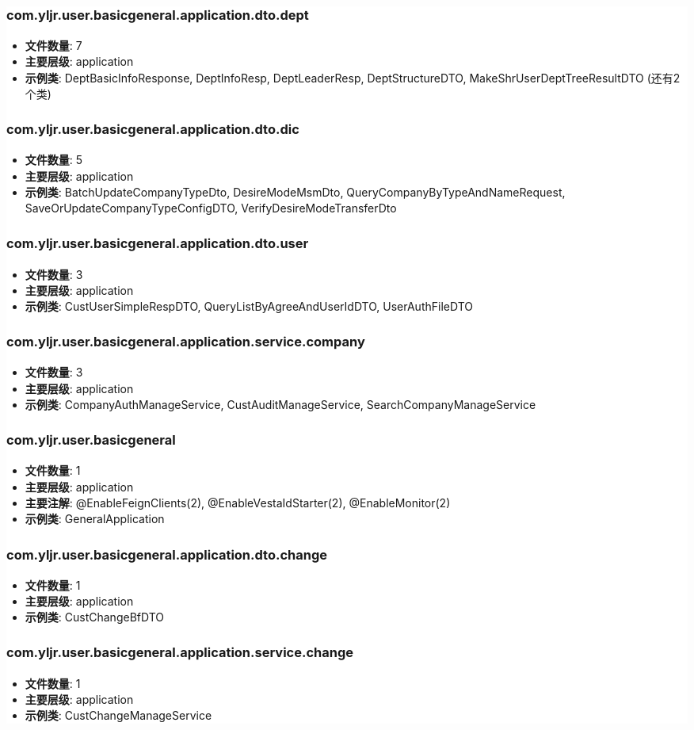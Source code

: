 ### com.yljr.user.basicgeneral.application.dto.dept
- **文件数量**: 7
- **主要层级**: application
- **示例类**: DeptBasicInfoResponse, DeptInfoResp, DeptLeaderResp, DeptStructureDTO, MakeShrUserDeptTreeResultDTO
  (还有2个类)

### com.yljr.user.basicgeneral.application.dto.dic
- **文件数量**: 5
- **主要层级**: application
- **示例类**: BatchUpdateCompanyTypeDto, DesireModeMsmDto, QueryCompanyByTypeAndNameRequest, SaveOrUpdateCompanyTypeConfigDTO, VerifyDesireModeTransferDto

### com.yljr.user.basicgeneral.application.dto.user
- **文件数量**: 3
- **主要层级**: application
- **示例类**: CustUserSimpleRespDTO, QueryListByAgreeAndUserIdDTO, UserAuthFileDTO

### com.yljr.user.basicgeneral.application.service.company
- **文件数量**: 3
- **主要层级**: application
- **示例类**: CompanyAuthManageService, CustAuditManageService, SearchCompanyManageService

### com.yljr.user.basicgeneral
- **文件数量**: 1
- **主要层级**: application
- **主要注解**: @EnableFeignClients(2), @EnableVestaIdStarter(2), @EnableMonitor(2)
- **示例类**: GeneralApplication

### com.yljr.user.basicgeneral.application.dto.change
- **文件数量**: 1
- **主要层级**: application
- **示例类**: CustChangeBfDTO

### com.yljr.user.basicgeneral.application.service.change
- **文件数量**: 1
- **主要层级**: application
- **示例类**: CustChangeManageService

